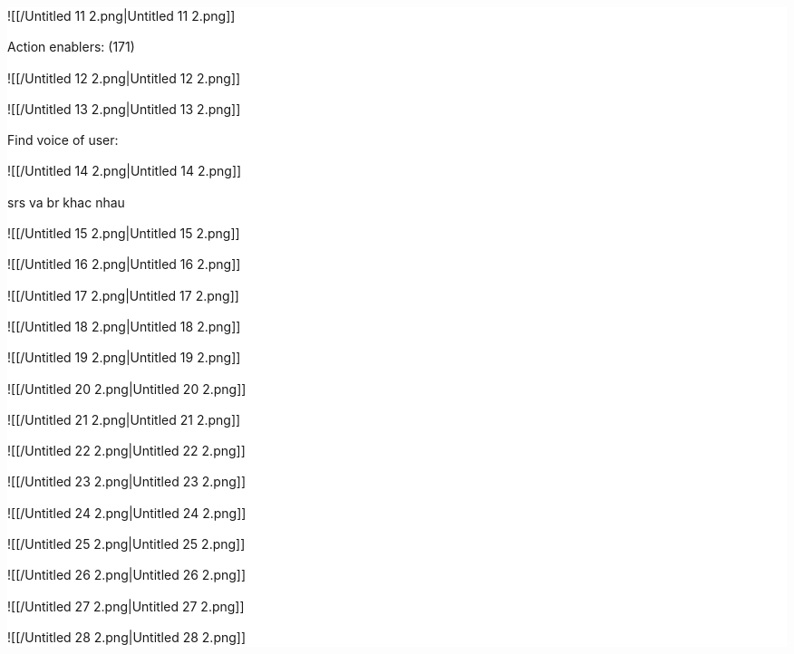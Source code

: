  

![[/Untitled 11 2.png|Untitled 11 2.png]]

  

Action enablers: (171)

![[/Untitled 12 2.png|Untitled 12 2.png]]

  

![[/Untitled 13 2.png|Untitled 13 2.png]]

  

Find voice of user:

![[/Untitled 14 2.png|Untitled 14 2.png]]

  

srs va br khac nhau

![[/Untitled 15 2.png|Untitled 15 2.png]]

![[/Untitled 16 2.png|Untitled 16 2.png]]

![[/Untitled 17 2.png|Untitled 17 2.png]]

![[/Untitled 18 2.png|Untitled 18 2.png]]

  

![[/Untitled 19 2.png|Untitled 19 2.png]]

![[/Untitled 20 2.png|Untitled 20 2.png]]

![[/Untitled 21 2.png|Untitled 21 2.png]]

![[/Untitled 22 2.png|Untitled 22 2.png]]

![[/Untitled 23 2.png|Untitled 23 2.png]]

![[/Untitled 24 2.png|Untitled 24 2.png]]

  

![[/Untitled 25 2.png|Untitled 25 2.png]]

![[/Untitled 26 2.png|Untitled 26 2.png]]

![[/Untitled 27 2.png|Untitled 27 2.png]]

  

![[/Untitled 28 2.png|Untitled 28 2.png]]
